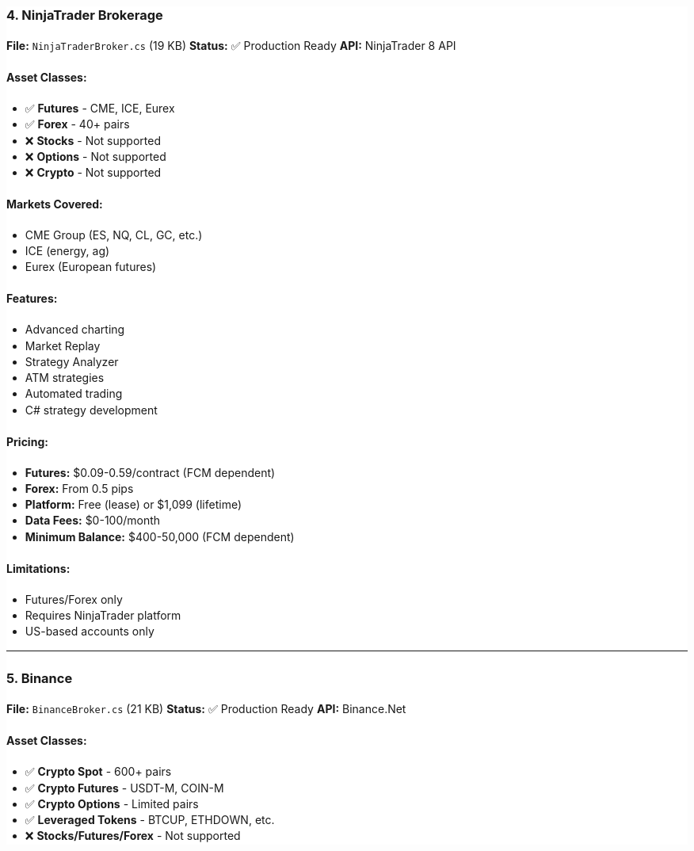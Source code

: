 ### 4. **NinjaTrader Brokerage**
**File:** `NinjaTraderBroker.cs` (19 KB)
**Status:** ✅ Production Ready
**API:** NinjaTrader 8 API

#### Asset Classes:
- ✅ **Futures** - CME, ICE, Eurex
- ✅ **Forex** - 40+ pairs
- ❌ **Stocks** - Not supported
- ❌ **Options** - Not supported
- ❌ **Crypto** - Not supported

#### Markets Covered:
- CME Group (ES, NQ, CL, GC, etc.)
- ICE (energy, ag)
- Eurex (European futures)

#### Features:
- Advanced charting
- Market Replay
- Strategy Analyzer
- ATM strategies
- Automated trading
- C# strategy development

#### Pricing:
- **Futures:** $0.09-0.59/contract (FCM dependent)
- **Forex:** From 0.5 pips
- **Platform:** Free (lease) or $1,099 (lifetime)
- **Data Fees:** $0-100/month
- **Minimum Balance:** $400-50,000 (FCM dependent)

#### Limitations:
- Futures/Forex only
- Requires NinjaTrader platform
- US-based accounts only

---

### 5. **Binance**
**File:** `BinanceBroker.cs` (21 KB)
**Status:** ✅ Production Ready
**API:** Binance.Net

#### Asset Classes:
- ✅ **Crypto Spot** - 600+ pairs
- ✅ **Crypto Futures** - USDT-M, COIN-M
- ✅ **Crypto Options** - Limited pairs
- ✅ **Leveraged Tokens** - BTCUP, ETHDOWN, etc.
- ❌ **Stocks/Futures/Forex** - Not supported
